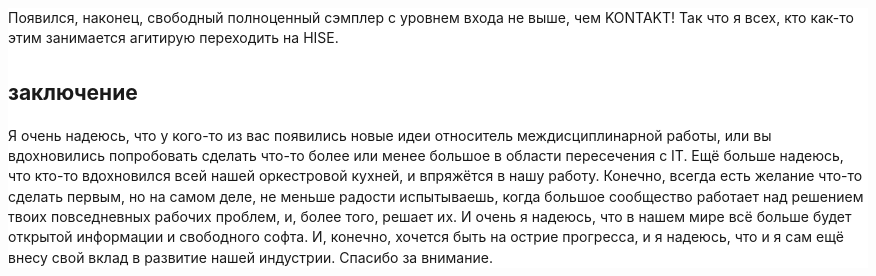 Появился, наконец, свободный полноценный сэмплер с уровнем входа не выше, чем KONTAKT! Так что я всех, кто как-то этим занимается агитирую переходить на HISE.

## заключение

Я очень надеюсь, что у кого-то из вас появились новые идеи относитель междисциплинарной работы, или вы вдохновились попробовать сделать что-то более или менее большое в области пересечения с IT. Ещё больше надеюсь, что кто-то вдохновился всей нашей оркестровой кухней, и впряжётся в нашу работу. Конечно, всегда есть желание что-то сделать первым, но на самом деле, не меньше радости испытываешь, когда большое сообщество работает над решением твоих повседневных рабочих проблем, и, более того, решает их. И очень я надеюсь, что в нашем мире всё больше будет открытой информации и свободного софта. И, конечно, хочется быть на острие прогресса, и я надеюсь, что и я сам ещё внесу свой вклад в развитие нашей индустрии. Спасибо за внимание.
